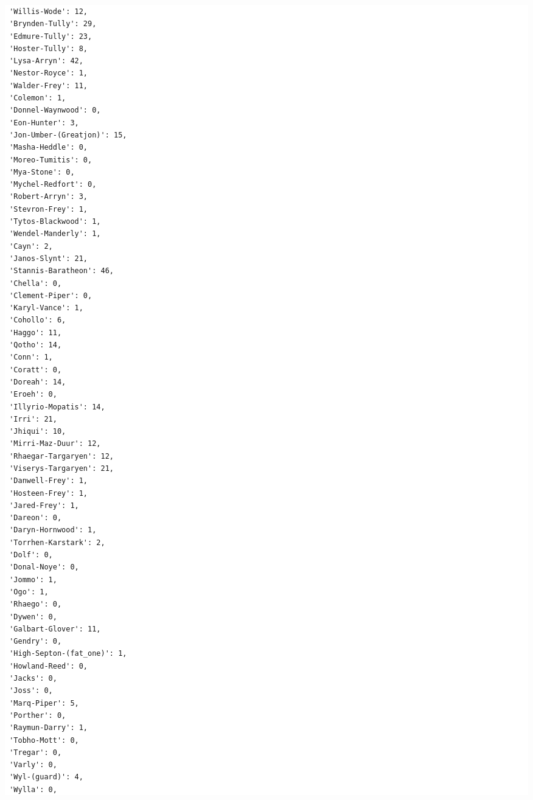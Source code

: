     'Willis-Wode': 12,
     'Brynden-Tully': 29,
     'Edmure-Tully': 23,
     'Hoster-Tully': 8,
     'Lysa-Arryn': 42,
     'Nestor-Royce': 1,
     'Walder-Frey': 11,
     'Colemon': 1,
     'Donnel-Waynwood': 0,
     'Eon-Hunter': 3,
     'Jon-Umber-(Greatjon)': 15,
     'Masha-Heddle': 0,
     'Moreo-Tumitis': 0,
     'Mya-Stone': 0,
     'Mychel-Redfort': 0,
     'Robert-Arryn': 3,
     'Stevron-Frey': 1,
     'Tytos-Blackwood': 1,
     'Wendel-Manderly': 1,
     'Cayn': 2,
     'Janos-Slynt': 21,
     'Stannis-Baratheon': 46,
     'Chella': 0,
     'Clement-Piper': 0,
     'Karyl-Vance': 1,
     'Cohollo': 6,
     'Haggo': 11,
     'Qotho': 14,
     'Conn': 1,
     'Coratt': 0,
     'Doreah': 14,
     'Eroeh': 0,
     'Illyrio-Mopatis': 14,
     'Irri': 21,
     'Jhiqui': 10,
     'Mirri-Maz-Duur': 12,
     'Rhaegar-Targaryen': 12,
     'Viserys-Targaryen': 21,
     'Danwell-Frey': 1,
     'Hosteen-Frey': 1,
     'Jared-Frey': 1,
     'Dareon': 0,
     'Daryn-Hornwood': 1,
     'Torrhen-Karstark': 2,
     'Dolf': 0,
     'Donal-Noye': 0,
     'Jommo': 1,
     'Ogo': 1,
     'Rhaego': 0,
     'Dywen': 0,
     'Galbart-Glover': 11,
     'Gendry': 0,
     'High-Septon-(fat_one)': 1,
     'Howland-Reed': 0,
     'Jacks': 0,
     'Joss': 0,
     'Marq-Piper': 5,
     'Porther': 0,
     'Raymun-Darry': 1,
     'Tobho-Mott': 0,
     'Tregar': 0,
     'Varly': 0,
     'Wyl-(guard)': 4,
     'Wylla': 0,